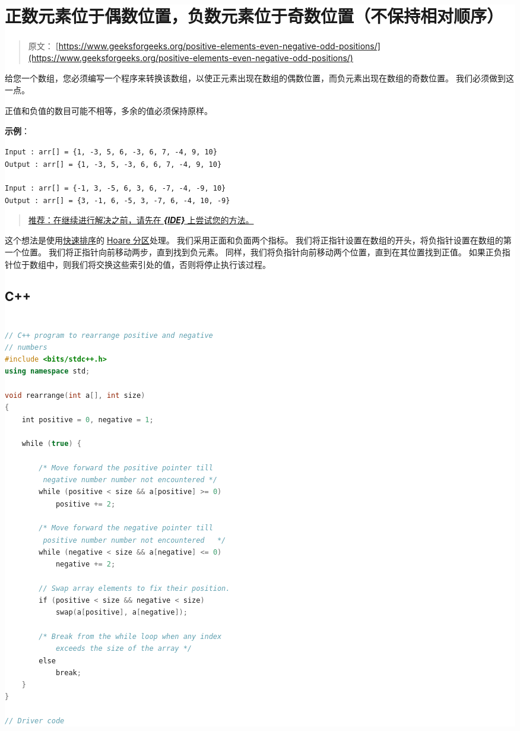 # 正数元素位于偶数位置，负数元素位于奇数位置（不保持相对顺序）

> 原文： [https://www.geeksforgeeks.org/positive-elements-even-negative-odd-positions/](https://www.geeksforgeeks.org/positive-elements-even-negative-odd-positions/)

给您一个数组，您必须编写一个程序来转换该数组，以使正元素出现在数组的偶数位置，而负元素出现在数组的奇数位置。 我们必须做到这一点。

正值和负值的数目可能不相等，多余的值必须保持原样。

**示例**：

```
Input : arr[] = {1, -3, 5, 6, -3, 6, 7, -4, 9, 10}
Output : arr[] = {1, -3, 5, -3, 6, 6, 7, -4, 9, 10}

Input : arr[] = {-1, 3, -5, 6, 3, 6, -7, -4, -9, 10}
Output : arr[] = {3, -1, 6, -5, 3, -7, 6, -4, 10, -9}

```

> [推荐：在继续进行解决之前，请先在 ***{IDE}*** 上尝试您的方法。](https://ide.geeksforgeeks.org/)

这个想法是使用[快速排序](https://www.geeksforgeeks.org/quick-sort/)的 [Hoare 分区](https://www.geeksforgeeks.org/hoares-vs-lomuto-partition-scheme-quicksort/)处理。
我们采用正面和负面两个指标。 我们将正指针设置在数组的开头，将负指针设置在数组的第一个位置。
我们将正指针向前移动两步，直到找到负元素。 同样，我们将负指针向前移动两个位置，直到在其位置找到正值。
如果正负指针位于数组中，则我们将交换这些索引处的值，否则将停止执行该过程。

## C++ 

```cpp

// C++ program to rearrange positive and negative 
// numbers 
#include <bits/stdc++.h> 
using namespace std; 

void rearrange(int a[], int size) 
{ 
    int positive = 0, negative = 1; 

    while (true) { 

        /* Move forward the positive pointer till  
         negative number number not encountered */
        while (positive < size && a[positive] >= 0) 
            positive += 2; 

        /* Move forward the negative pointer till  
         positive number number not encountered   */
        while (negative < size && a[negative] <= 0) 
            negative += 2; 

        // Swap array elements to fix their position. 
        if (positive < size && negative < size) 
            swap(a[positive], a[negative]); 

        /* Break from the while loop when any index  
            exceeds the size of the array */
        else
            break; 
    } 
} 

// Driver code 
```